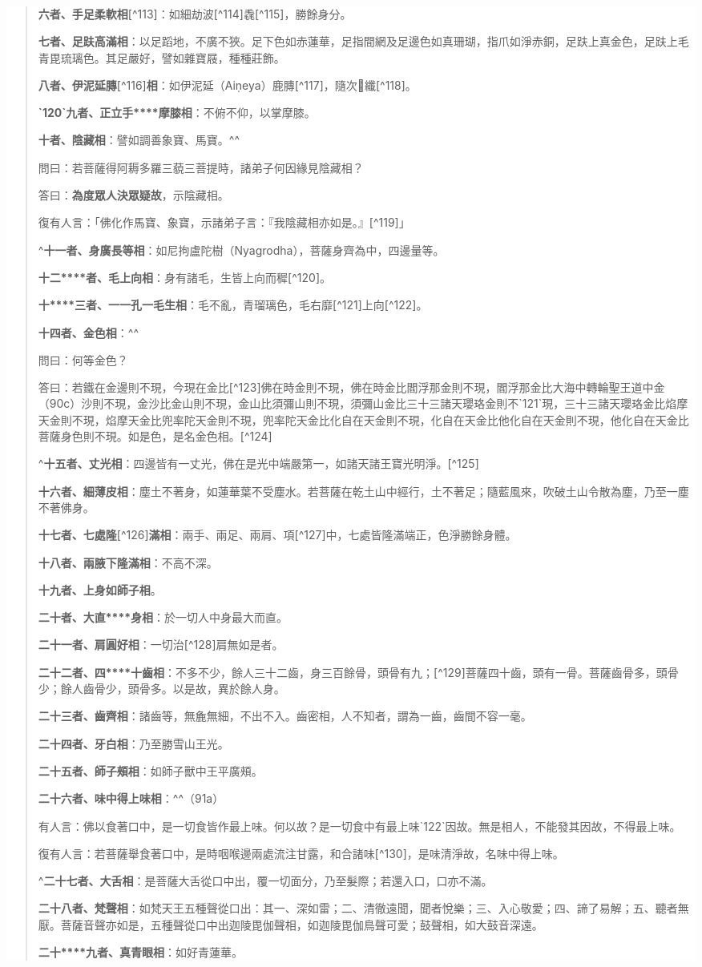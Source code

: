 > **六者、手足柔軟相**[^113]：如細劫波[^114]毳[^115]，勝餘身分。
>
> **七者、足趺高滿相**：以足蹈地，不廣不狹。足下色如赤蓮華，足指間網及足邊色如真珊瑚，指爪如淨赤銅，足趺上真金色，足趺上毛青毘琉璃色。其足嚴好，譬如雜寶屐，種種莊飾。
>
> **八者、伊泥延膞**[^116]**相**：如伊泥延（Aiṇeya）鹿膞[^117]，隨次𦟛纖[^118]。
>
> **\`120\`九者、正立手****摩膝相**：不俯不仰，以掌摩膝。
>
> **十者、陰藏相**：譬如調善象寶、馬寶。\^\^
>
> 問曰：若菩薩得阿耨多羅三藐三菩提時，諸弟子何因緣見陰藏相？
>
> 答曰：**為度眾人決眾疑故**，示陰藏相。
>
> 復有人言：「佛化作馬寶、象寶，示諸弟子言：『我陰藏相亦如是。』[^119]」
>
> \^**十一者、身廣長等相**：如尼拘盧陀樹（Nyagrodha），菩薩身齊為中，四邊量等。
>
> **十二****者、毛上向相**：身有諸毛，生皆上向而穉[^120]。
>
> **十****三者、一一孔一毛生相**：毛不亂，青瑠璃色，毛右靡[^121]上向[^122]。
>
> **十四者、金色相**：\^\^
>
> 問曰：何等金色？
>
> 答曰：若鐵在金邊則不現，今現在金比[^123]佛在時金則不現，佛在時金比閻浮那金則不現，閻浮那金比大海中轉輪聖王道中金（90c）沙則不現，金沙比金山則不現，金山比須彌山則不現，須彌山金比三十三諸天瓔珞金則不\`121\`現，三十三諸天瓔珞金比焰摩天金則不現，焰摩天金比兜率陀天金則不現，兜率陀天金比化自在天金則不現，化自在天金比他化自在天金則不現，他化自在天金比菩薩身色則不現。如是色，是名金色相。[^124]
>
> \^**十五者、丈光相**：四邊皆有一丈光，佛在是光中端嚴第一，如諸天諸王寶光明淨。[^125]
>
> **十六者、細薄皮相**：塵土不著身，如蓮華葉不受塵水。若菩薩在乾土山中經行，土不著足；隨藍風來，吹破土山令散為塵，乃至一塵不著佛身。
>
> **十七者、七處隆**[^126]**滿相**：兩手、兩足、兩肩、項[^127]中，七處皆隆滿端正，色淨勝餘身體。
>
> **十八者、兩腋下隆滿相**：不高不深。
>
> **十九者、上身如師子相**。
>
> **二十者、大直****身相**：於一切人中身最大而直。
>
> **二十一者、肩圓好相**：一切治[^128]肩無如是者。
>
> **二十二者、四****十齒相**：不多不少，餘人三十二齒，身三百餘骨，頭骨有九；[^129]菩薩四十齒，頭有一骨。菩薩齒骨多，頭骨少；餘人齒骨少，頭骨多。以是故，異於餘人身。
>
> **二十三者、齒齊相**：諸齒等，無麁無細，不出不入。齒密相，人不知者，謂為一齒，齒間不容一毫。
>
> **二十四者、牙白相**：乃至勝雪山王光。
>
> **二十五者、師子頰相**：如師子獸中王平廣頰。
>
> **二十六者、味中得上味相**：\^\^（91a）
>
> 有人言：佛以食著口中，是一切食皆作最上味。何以故？是一切食中有最上味\`122\`因故。無是相人，不能發其因故，不得最上味。
>
> 復有人言：若菩薩舉食著口中，是時咽喉邊兩處流注甘露，和合諸味[^130]，是味清淨故，名味中得上味。
>
> \^**二十七者、大舌相**：是菩薩大舌從口中出，覆一切面分，乃至髮際；若還入口，口亦不滿。
>
> **二十八者、梵聲相**：如梵天王五種聲從口出：其一、深如雷；二、清徹遠聞，聞者悅樂；三、入心敬愛；四、諦了易解；五、聽者無厭。菩薩音聲亦如是，五種聲從口中出迦陵毘伽聲相，如迦陵毘伽鳥聲可愛；鼓聲相，如大鼓音深遠。
>
> **二十****九者、真青眼相**：如好青蓮華。

[^1]: 顯法：三乘聖果斷盡煩惱，是福田。秘密：無生忍菩薩，煩惱斷，具六通，利眾生。（印順法師，《大智度論筆記》〔D029〕p.279）
[^2]: 乃＝反【宋】【元】【明】【宮】，乃＋（至）【石】。（大正25，85d，n.3）
[^3]: 無生法忍：名字生死相斷，出三界，不墮眾生數。（印順法師，《大智度論筆記》〔C010〕p.199）
[^4]: 阿羅漢：滅後不墮眾生數。（印順法師，《大智度論筆記》〔D022〕p.267）
[^5]: 參見Lamotte（1944, p.237, n.1）：《經集》（優婆私婆學童所問）,
[^6]: 出不＝不生【宮】，＝生不【聖】。（大正25，85d，n.20）
[^7]: 已＝當【聖】。（大正25，85d，n.21）
[^8]: 《大正藏》原作「樂」，今依《高麗藏》作「槃」（第14冊，408b9）。
[^9]: 無生法忍：破諸法，知實相，得法身。（印順法師，《大智度論筆記》〔C010〕p.200）
[^10]: 二乘差別：狹小、廣大，自利、普利，多生空、說二空，小眾、二眾。（印順法師，《大智度論筆記》〔C010〕p.200）
[^11]: 辯＝辨【元】【宮】。（大正25，85d，n.29）
[^12]: 抒（\^ㄕㄨ\^\^）：1.舀出，汲出。《詩‧大雅‧生民》"或舂或揄"毛傳："揄，抒臼也。"孔穎達疏："謂抒米以出臼也。"（《漢語大詞典》（六），p.426）
[^13]: 入不二法門：等觀一切法。不思議智，無量悲心力能入。（印順法師，《大智度論筆記》〔D016〕p.259）
[^14]: 駛馬：疾馳之馬。南朝梁簡文帝《春日想上林》詩："香車雲母幰，駛馬黃金羈。"（《漢語大詞典》（十二），p.814）
[^15]: 銜（\^ㄒㄧㄢˊ\^\^）：1.馬嚼子。青銅或鐵製，放在馬口內，用以勒馬，控制它的行止。（《漢語大詞典》（三），p.1064）
[^16]: 鎧（\^ㄎㄞˇ\^\^）：古代作戰時護身的服裝，金屬製成。皮甲亦可稱鎧。（《漢語大詞典》（十一），p.1370）
[^17]: 轡勒（\^ㄆㄟˋㄌㄜˋ\^\^）：駕馭牲口用的韁繩和帶嚼子的籠頭。《大戴禮記‧盛德》："不能御民者，棄其德法，譬猶御馬，棄轡勒而專以筴御馬，馬必傷，車必敗。"（《漢語大詞典》（九），p.1338）
[^18]: 大能受小，小不容大。（印順法師，《大智度論筆記》〔C010〕p.201）
[^19]: 諸乘皆入摩訶衍。（印順法師，《大智度論筆記》〔C010〕p.200）
[^20]: 菩提薩埵：大心眾生欲得諸佛道心，自利利他，度一切生，知法實性，行無上道，賢聖所讚故。為脫眾生生死索佛道。（印順法師，《大智度論筆記》〔D024〕p.273）
[^21]: 參見《大智度論》卷53（大正25，436b5-7）。
[^22]: ┌ 一、具足三事（大願、心不可動、精進）名菩薩。
[^23]: 參見Lamotte（1944, p.242,
[^24]: 參見Lamotte（1944, p.243,
[^25]: 參見Lamotte（1944, p.243,
[^26]: 參見《大智度論》，卷3。（大正25，80a26-27）
[^27]: ┌ 一心集諸善法。
[^28]: 參見《摩訶般若波羅蜜經》卷16〈55
[^29]: 參見Lamotte（1944, p.244,
[^30]: 參見《雜阿含經》卷27（727經）（大正2，195c6-16）。
[^31]: 參見Lamotte（1944, p.245,
[^32]: 菩提薩埵：小乘六解。（印順法師，《大智度論筆記》〔D024〕p.273）
[^33]: 參見Lamotte（1944, p.245,
[^34]: 參見《大毘婆沙論》卷176（大正27，887a）。
[^35]: 參見《阿毘達磨發智論》卷18：「\^齊何名菩薩？答：齊能造作增長相異熟業。得何名菩薩？答：得相異熟業。\^\^」（大正26，1018a14-15）《阿毘達磨大毘婆沙論》卷176（大正27，886c27-28）。
[^36]: 參見Lamotte（1944, p.246,
[^37]: 關於「阿僧祇」數量大小，《大毘婆沙論》中列舉七家的說法，參見《大毘婆沙論》卷177（大正27，890c-892a16）。
[^38]: 參見《大毘婆沙論》卷176：\
[^39]: 參見Lamotte（1944, p.248,
[^40]: 參見Lamotte（1944, p.248,
[^41]: ┌ 初 ── 心不自知作佛 ──── 離女人身
[^42]: 三十二相：
[^43]: 參見Lamotte（1944, p.249,
[^44]: 參見Lamotte（1944, p.249,
[^45]: 參見《大毘婆沙論》卷177（大正27，887b26-29）
[^46]: 參見《大毘婆沙論》卷177（大正27，888a1-5）
[^47]: 參見Lamotte（1944, p.250,
[^48]: 關於「幾許名一福德」之問題，有多種說法：《大智度論》此處列出七種；《大毘婆沙論》說有九種（大正27，889c25-890b）；《俱舍論》卷18僅列出三種（大正29，95a14-18）；《順正理論》則有五種（大正29，591a）。
[^49]: 參見Lamotte（1944, p.251,
[^50]: 印順法師，《大智度論》（標點本），p.143：認為此「不」字為衍字，應刪。
[^51]: 捄（\^ㄐㄧㄡˋ\^\^）：1.同"救"。救援。《戰國策‧秦策五》："亡趙自危，諸侯必懼。懼而相捄，則從事可成。"（《漢語大詞典》（六），p.595）
[^52]: 參見Lamotte（1944, p.252,
[^53]: 參見Lamotte（1944, p.252,
[^54]: 參見Lamotte（1944, p.254,
[^55]: 參見《大毘婆沙論》卷177（大正27，890b28-c5）。
[^56]: 參見《大毘婆沙論》卷177（大正27，890c5-9）。
[^57]: 《大智度論》此處所引《阿毘曇》提到六波羅蜜，但從現存《大毘婆沙論》卷178（大正27，892a26-c4）看來，迦濕彌羅國諸論師僅主張布施、持戒、精進、般若四種波羅蜜。
[^58]: 參見《大毘婆沙論》卷178（大正27，892a26-b21）
[^59]: 參見Lamotte（1944, p.255,
[^60]: （1）信＝護【宋】【元】【明】【宮】，＝𧩨【石】。（大正25，88d，n.13）
[^61]: （1）股：《說文》："股"，髀也。（《漢語大字典》（三），p.2051）
[^62]: （1）𨄔＝踹【元】【明】。（大正25，88d，n.21）
[^63]: （1）臗（\^ㄎㄨㄢ\^\^）：同「髖」。1.臀部。2.股骨。（《漢語大字典》（三），p.2121）
[^64]: 項（\^ㄒㄧㄤˋ\^\^）：1.頸的後部。亦泛指頸。（《漢語大詞典》（十二），p.229）
[^65]: 脊（\^ㄐㄧˇ\^\^）：1.人或動物背部中間的骨肉，脊骨。（《漢語大詞典》（六），p.1254）
[^66]: 物＝人【石】。（大正25，88d，n.28）